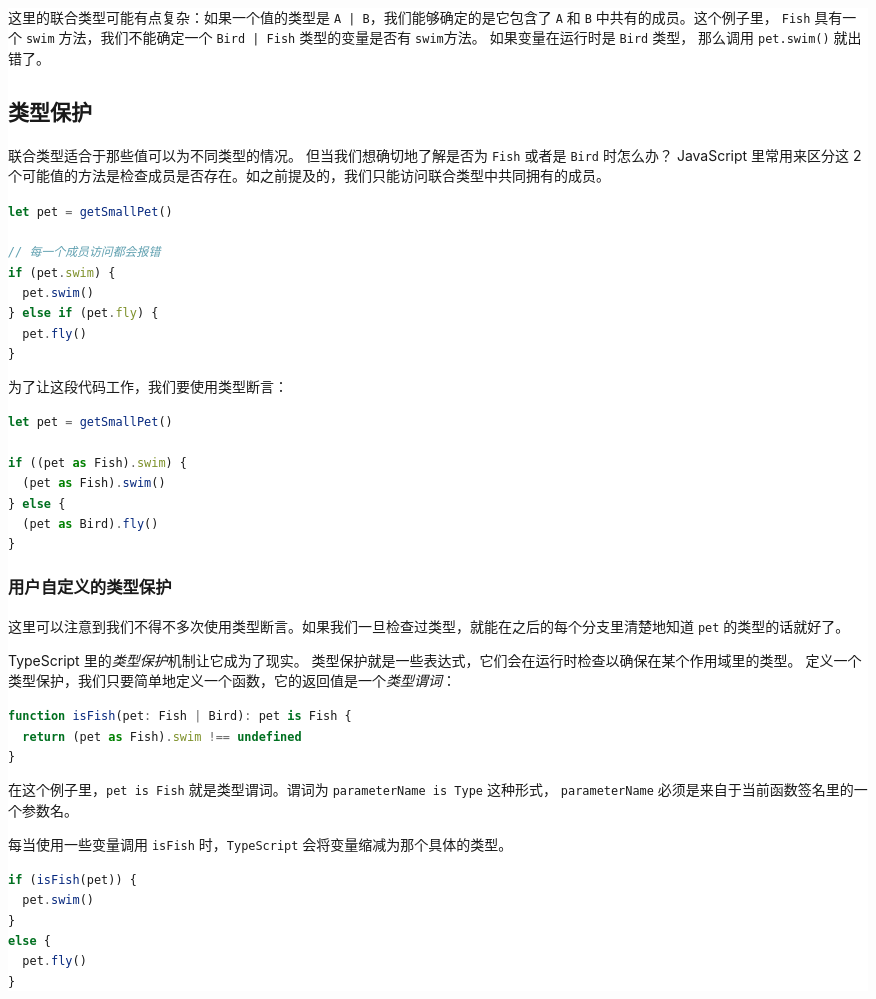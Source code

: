 这里的联合类型可能有点复杂：如果一个值的类型是 `A | B`，我们能够确定的是它包含了 `A` 和 `B` 中共有的成员。这个例子里，
`Fish` 具有一个 `swim` 方法，我们不能确定一个 `Bird | Fish` 类型的变量是否有 `swim`方法。 如果变量在运行时是 `Bird` 类型，
那么调用 `pet.swim()` 就出错了。

## 类型保护

联合类型适合于那些值可以为不同类型的情况。 但当我们想确切地了解是否为 `Fish` 或者是 `Bird` 时怎么办？
JavaScript 里常用来区分这 2 个可能值的方法是检查成员是否存在。如之前提及的，我们只能访问联合类型中共同拥有的成员。

```typescript
let pet = getSmallPet()

// 每一个成员访问都会报错
if (pet.swim) {
  pet.swim()
} else if (pet.fly) {
  pet.fly()
}
```

为了让这段代码工作，我们要使用类型断言：

```typescript
let pet = getSmallPet()

if ((pet as Fish).swim) {
  (pet as Fish).swim()
} else {
  (pet as Bird).fly()
}
```

### 用户自定义的类型保护

这里可以注意到我们不得不多次使用类型断言。如果我们一旦检查过类型，就能在之后的每个分支里清楚地知道 `pet` 的类型的话就好了。

TypeScript 里的*类型保护*机制让它成为了现实。 类型保护就是一些表达式，它们会在运行时检查以确保在某个作用域里的类型。
定义一个类型保护，我们只要简单地定义一个函数，它的返回值是一个*类型谓词*：

```typescript
function isFish(pet: Fish | Bird): pet is Fish {
  return (pet as Fish).swim !== undefined
}
```

在这个例子里，`pet is Fish` 就是类型谓词。谓词为 `parameterName is Type` 这种形式， `parameterName` 必须是来自于当前函数签名里的一个参数名。

每当使用一些变量调用 `isFish` 时，`TypeScript` 会将变量缩减为那个具体的类型。

```typescript
if (isFish(pet)) {
  pet.swim()
}
else {
  pet.fly()
}
```
